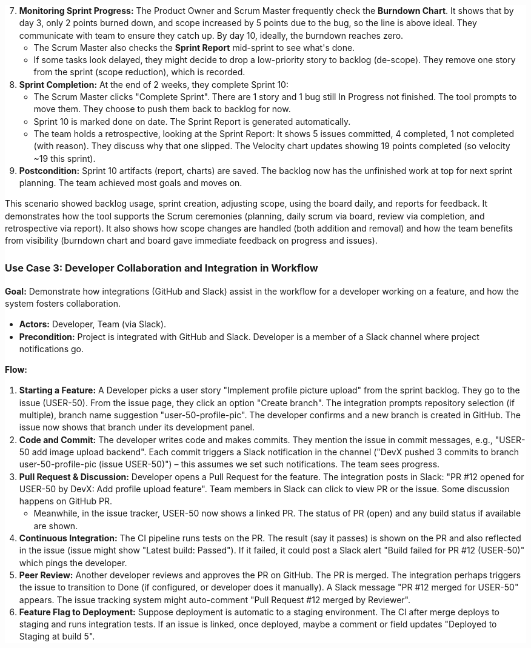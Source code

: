 7. **Monitoring Sprint Progress:** The Product Owner and Scrum Master frequently check the **Burndown Chart**. It shows that by day 3, only 2 points burned down, and scope increased by 5 points due to the bug, so the line is above ideal. They communicate with team to ensure they catch up. By day 10, ideally, the burndown reaches zero.
   - The Scrum Master also checks the **Sprint Report** mid-sprint to see what's done.
   - If some tasks look delayed, they might decide to drop a low-priority story to backlog (de-scope). They remove one story from the sprint (scope reduction), which is recorded.
8. **Sprint Completion:** At the end of 2 weeks, they complete Sprint 10:
   - The Scrum Master clicks "Complete Sprint". There are 1 story and 1 bug still In Progress not finished. The tool prompts to move them. They choose to push them back to backlog for now.
   - Sprint 10 is marked done on date. The Sprint Report is generated automatically.
   - The team holds a retrospective, looking at the Sprint Report: It shows 5 issues committed, 4 completed, 1 not completed (with reason). They discuss why that one slipped. The Velocity chart updates showing 19 points completed (so velocity ~19 this sprint).
9. **Postcondition:** Sprint 10 artifacts (report, charts) are saved. The backlog now has the unfinished work at top for next sprint planning. The team achieved most goals and moves on.

This scenario showed backlog usage, sprint creation, adjusting scope, using the board daily, and reports for feedback. It demonstrates how the tool supports the Scrum ceremonies (planning, daily scrum via board, review via completion, and retrospective via report). It also shows how scope changes are handled (both addition and removal) and how the team benefits from visibility (burndown chart and board gave immediate feedback on progress and issues).

### Use Case 3: Developer Collaboration and Integration in Workflow

**Goal:** Demonstrate how integrations (GitHub and Slack) assist in the workflow for a developer working on a feature, and how the system fosters collaboration.

- **Actors:** Developer, Team (via Slack).
- **Precondition:** Project is integrated with GitHub and Slack. Developer is a member of a Slack channel where project notifications go.

**Flow:**

1. **Starting a Feature:** A Developer picks a user story "Implement profile picture upload" from the sprint backlog. They go to the issue (USER-50). From the issue page, they click an option "Create branch". The integration prompts repository selection (if multiple), branch name suggestion "user-50-profile-pic". The developer confirms and a new branch is created in GitHub. The issue now shows that branch under its development panel.
2. **Code and Commit:** The developer writes code and makes commits. They mention the issue in commit messages, e.g., "USER-50 add image upload backend". Each commit triggers a Slack notification in the channel ("DevX pushed 3 commits to branch user-50-profile-pic (issue USER-50)") – this assumes we set such notifications. The team sees progress.
3. **Pull Request & Discussion:** Developer opens a Pull Request for the feature. The integration posts in Slack: "PR #12 opened for USER-50 by DevX: Add profile upload feature". Team members in Slack can click to view PR or the issue. Some discussion happens on GitHub PR.
   - Meanwhile, in the issue tracker, USER-50 now shows a linked PR. The status of PR (open) and any build status if available are shown.
4. **Continuous Integration:** The CI pipeline runs tests on the PR. The result (say it passes) is shown on the PR and also reflected in the issue (issue might show "Latest build: Passed"). If it failed, it could post a Slack alert "Build failed for PR #12 (USER-50)" which pings the developer.
5. **Peer Review:** Another developer reviews and approves the PR on GitHub. The PR is merged. The integration perhaps triggers the issue to transition to Done (if configured, or developer does it manually). A Slack message "PR #12 merged for USER-50" appears. The issue tracking system might auto-comment "Pull Request #12 merged by Reviewer".
6. **Feature Flag to Deployment:** Suppose deployment is automatic to a staging environment. The CI after merge deploys to staging and runs integration tests. If an issue is linked, once deployed, maybe a comment or field updates "Deployed to Staging at build 5".